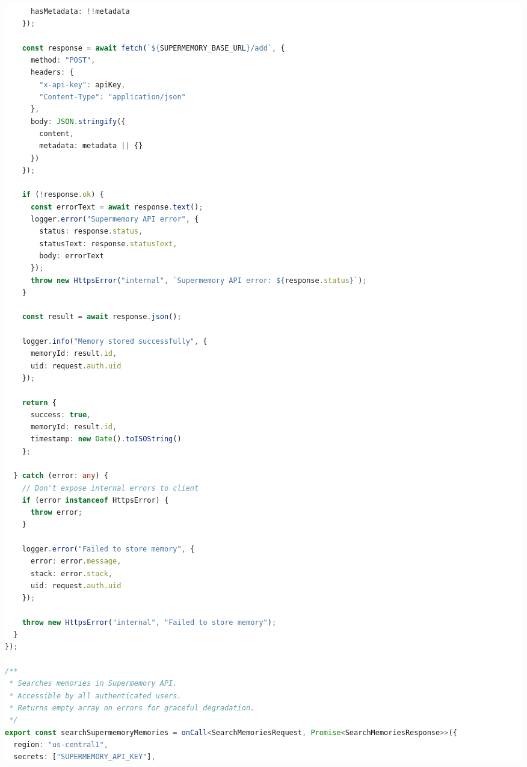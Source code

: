 ```typescript
      hasMetadata: !!metadata
    });

    const response = await fetch(`${SUPERMEMORY_BASE_URL}/add`, {
      method: "POST",
      headers: {
        "x-api-key": apiKey,
        "Content-Type": "application/json"
      },
      body: JSON.stringify({
        content,
        metadata: metadata || {}
      })
    });

    if (!response.ok) {
      const errorText = await response.text();
      logger.error("Supermemory API error", {
        status: response.status,
        statusText: response.statusText,
        body: errorText
      });
      throw new HttpsError("internal", `Supermemory API error: ${response.status}`);
    }

    const result = await response.json();

    logger.info("Memory stored successfully", {
      memoryId: result.id,
      uid: request.auth.uid
    });

    return {
      success: true,
      memoryId: result.id,
      timestamp: new Date().toISOString()
    };

  } catch (error: any) {
    // Don't expose internal errors to client
    if (error instanceof HttpsError) {
      throw error;
    }

    logger.error("Failed to store memory", {
      error: error.message,
      stack: error.stack,
      uid: request.auth.uid
    });

    throw new HttpsError("internal", "Failed to store memory");
  }
});

/**
 * Searches memories in Supermemory API.
 * Accessible by all authenticated users.
 * Returns empty array on errors for graceful degradation.
 */
export const searchSupermemoryMemories = onCall<SearchMemoriesRequest, Promise<SearchMemoriesResponse>>({
  region: "us-central1",
  secrets: ["SUPERMEMORY_API_KEY"],
```